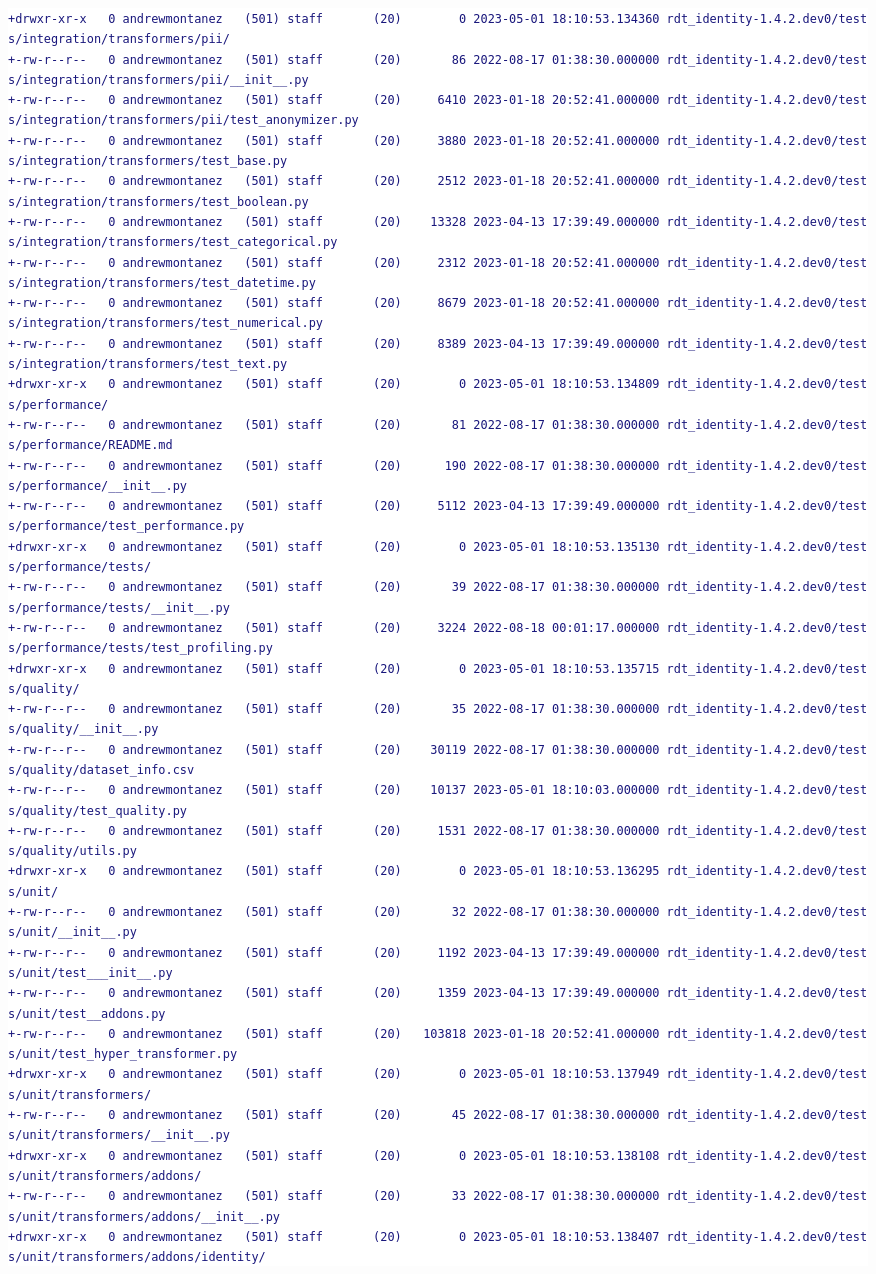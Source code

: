 ```diff
+drwxr-xr-x   0 andrewmontanez   (501) staff       (20)        0 2023-05-01 18:10:53.134360 rdt_identity-1.4.2.dev0/tests/integration/transformers/pii/
+-rw-r--r--   0 andrewmontanez   (501) staff       (20)       86 2022-08-17 01:38:30.000000 rdt_identity-1.4.2.dev0/tests/integration/transformers/pii/__init__.py
+-rw-r--r--   0 andrewmontanez   (501) staff       (20)     6410 2023-01-18 20:52:41.000000 rdt_identity-1.4.2.dev0/tests/integration/transformers/pii/test_anonymizer.py
+-rw-r--r--   0 andrewmontanez   (501) staff       (20)     3880 2023-01-18 20:52:41.000000 rdt_identity-1.4.2.dev0/tests/integration/transformers/test_base.py
+-rw-r--r--   0 andrewmontanez   (501) staff       (20)     2512 2023-01-18 20:52:41.000000 rdt_identity-1.4.2.dev0/tests/integration/transformers/test_boolean.py
+-rw-r--r--   0 andrewmontanez   (501) staff       (20)    13328 2023-04-13 17:39:49.000000 rdt_identity-1.4.2.dev0/tests/integration/transformers/test_categorical.py
+-rw-r--r--   0 andrewmontanez   (501) staff       (20)     2312 2023-01-18 20:52:41.000000 rdt_identity-1.4.2.dev0/tests/integration/transformers/test_datetime.py
+-rw-r--r--   0 andrewmontanez   (501) staff       (20)     8679 2023-01-18 20:52:41.000000 rdt_identity-1.4.2.dev0/tests/integration/transformers/test_numerical.py
+-rw-r--r--   0 andrewmontanez   (501) staff       (20)     8389 2023-04-13 17:39:49.000000 rdt_identity-1.4.2.dev0/tests/integration/transformers/test_text.py
+drwxr-xr-x   0 andrewmontanez   (501) staff       (20)        0 2023-05-01 18:10:53.134809 rdt_identity-1.4.2.dev0/tests/performance/
+-rw-r--r--   0 andrewmontanez   (501) staff       (20)       81 2022-08-17 01:38:30.000000 rdt_identity-1.4.2.dev0/tests/performance/README.md
+-rw-r--r--   0 andrewmontanez   (501) staff       (20)      190 2022-08-17 01:38:30.000000 rdt_identity-1.4.2.dev0/tests/performance/__init__.py
+-rw-r--r--   0 andrewmontanez   (501) staff       (20)     5112 2023-04-13 17:39:49.000000 rdt_identity-1.4.2.dev0/tests/performance/test_performance.py
+drwxr-xr-x   0 andrewmontanez   (501) staff       (20)        0 2023-05-01 18:10:53.135130 rdt_identity-1.4.2.dev0/tests/performance/tests/
+-rw-r--r--   0 andrewmontanez   (501) staff       (20)       39 2022-08-17 01:38:30.000000 rdt_identity-1.4.2.dev0/tests/performance/tests/__init__.py
+-rw-r--r--   0 andrewmontanez   (501) staff       (20)     3224 2022-08-18 00:01:17.000000 rdt_identity-1.4.2.dev0/tests/performance/tests/test_profiling.py
+drwxr-xr-x   0 andrewmontanez   (501) staff       (20)        0 2023-05-01 18:10:53.135715 rdt_identity-1.4.2.dev0/tests/quality/
+-rw-r--r--   0 andrewmontanez   (501) staff       (20)       35 2022-08-17 01:38:30.000000 rdt_identity-1.4.2.dev0/tests/quality/__init__.py
+-rw-r--r--   0 andrewmontanez   (501) staff       (20)    30119 2022-08-17 01:38:30.000000 rdt_identity-1.4.2.dev0/tests/quality/dataset_info.csv
+-rw-r--r--   0 andrewmontanez   (501) staff       (20)    10137 2023-05-01 18:10:03.000000 rdt_identity-1.4.2.dev0/tests/quality/test_quality.py
+-rw-r--r--   0 andrewmontanez   (501) staff       (20)     1531 2022-08-17 01:38:30.000000 rdt_identity-1.4.2.dev0/tests/quality/utils.py
+drwxr-xr-x   0 andrewmontanez   (501) staff       (20)        0 2023-05-01 18:10:53.136295 rdt_identity-1.4.2.dev0/tests/unit/
+-rw-r--r--   0 andrewmontanez   (501) staff       (20)       32 2022-08-17 01:38:30.000000 rdt_identity-1.4.2.dev0/tests/unit/__init__.py
+-rw-r--r--   0 andrewmontanez   (501) staff       (20)     1192 2023-04-13 17:39:49.000000 rdt_identity-1.4.2.dev0/tests/unit/test___init__.py
+-rw-r--r--   0 andrewmontanez   (501) staff       (20)     1359 2023-04-13 17:39:49.000000 rdt_identity-1.4.2.dev0/tests/unit/test__addons.py
+-rw-r--r--   0 andrewmontanez   (501) staff       (20)   103818 2023-01-18 20:52:41.000000 rdt_identity-1.4.2.dev0/tests/unit/test_hyper_transformer.py
+drwxr-xr-x   0 andrewmontanez   (501) staff       (20)        0 2023-05-01 18:10:53.137949 rdt_identity-1.4.2.dev0/tests/unit/transformers/
+-rw-r--r--   0 andrewmontanez   (501) staff       (20)       45 2022-08-17 01:38:30.000000 rdt_identity-1.4.2.dev0/tests/unit/transformers/__init__.py
+drwxr-xr-x   0 andrewmontanez   (501) staff       (20)        0 2023-05-01 18:10:53.138108 rdt_identity-1.4.2.dev0/tests/unit/transformers/addons/
+-rw-r--r--   0 andrewmontanez   (501) staff       (20)       33 2022-08-17 01:38:30.000000 rdt_identity-1.4.2.dev0/tests/unit/transformers/addons/__init__.py
+drwxr-xr-x   0 andrewmontanez   (501) staff       (20)        0 2023-05-01 18:10:53.138407 rdt_identity-1.4.2.dev0/tests/unit/transformers/addons/identity/
```